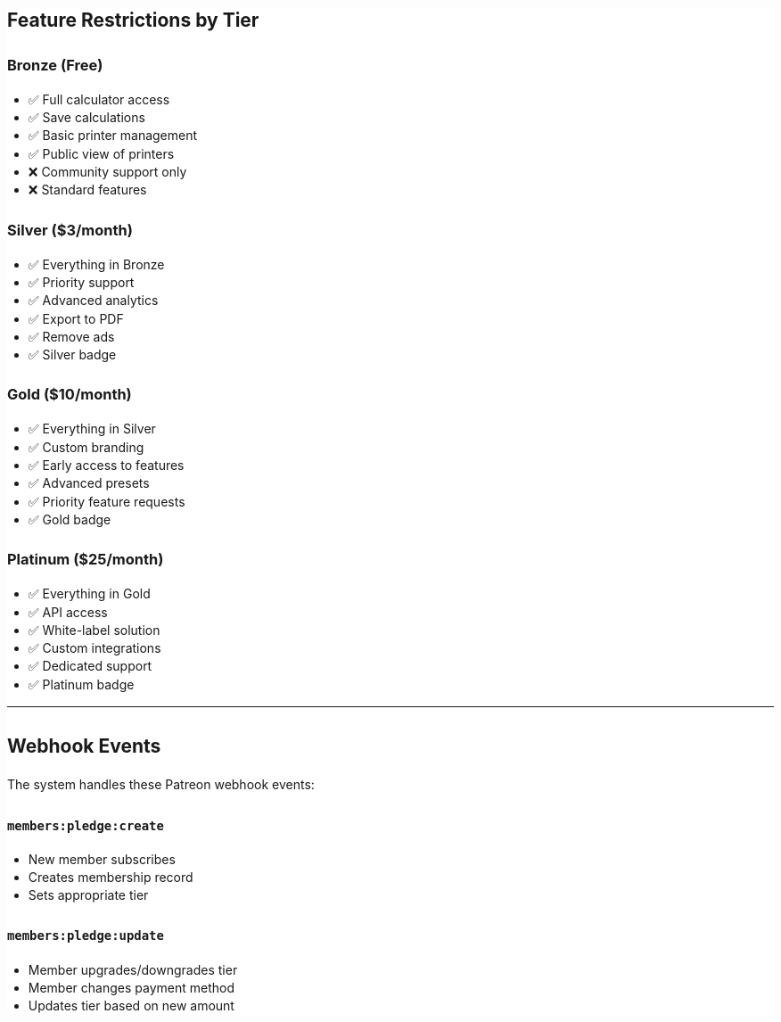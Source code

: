 
## Feature Restrictions by Tier

### Bronze (Free)
- ✅ Full calculator access
- ✅ Save calculations
- ✅ Basic printer management
- ✅ Public view of printers
- ❌ Community support only
- ❌ Standard features

### Silver ($3/month)
- ✅ Everything in Bronze
- ✅ Priority support
- ✅ Advanced analytics
- ✅ Export to PDF
- ✅ Remove ads
- ✅ Silver badge

### Gold ($10/month)
- ✅ Everything in Silver
- ✅ Custom branding
- ✅ Early access to features
- ✅ Advanced presets
- ✅ Priority feature requests
- ✅ Gold badge

### Platinum ($25/month)
- ✅ Everything in Gold
- ✅ API access
- ✅ White-label solution
- ✅ Custom integrations
- ✅ Dedicated support
- ✅ Platinum badge

---

## Webhook Events

The system handles these Patreon webhook events:

### `members:pledge:create`
- New member subscribes
- Creates membership record
- Sets appropriate tier

### `members:pledge:update`
- Member upgrades/downgrades tier
- Member changes payment method
- Updates tier based on new amount
